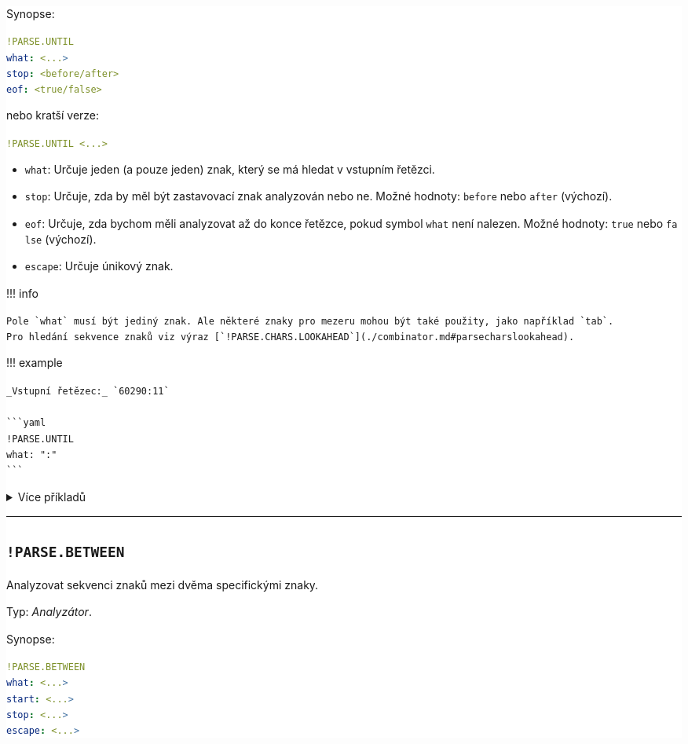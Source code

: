 Synopse:

```yaml
!PARSE.UNTIL
what: <...>
stop: <before/after>
eof: <true/false>
```

nebo kratší verze:

```yaml
!PARSE.UNTIL <...>
```

- `what`: Určuje jeden (a pouze jeden) znak, který se má hledat v vstupním řetězci.

- `stop`: Určuje, zda by měl být zastavovací znak analyzován nebo ne.
            Možné hodnoty: `before` nebo `after` (výchozí).

- `eof`: Určuje, zda bychom měli analyzovat až do konce řetězce, pokud symbol `what` není nalezen.
            Možné hodnoty: `true` nebo `false` (výchozí).

- `escape`: Určuje únikový znak.

!!! info

    Pole `what` musí být jediný znak. Ale některé znaky pro mezeru mohou být také použity, jako například `tab`.
    Pro hledání sekvence znaků viz výraz [`!PARSE.CHARS.LOOKAHEAD`](./combinator.md#parsecharslookahead).

!!! example

    _Vstupní řetězec:_ `60290:11`

    ```yaml
    !PARSE.UNTIL
    what: ":"
    ```

<details><summary>Více příkladů</summary></details>

---

## `!PARSE.BETWEEN`

Analyzovat sekvenci znaků mezi dvěma specifickými znaky.

Typ: _Analyzátor_.

Synopse:

```yaml
!PARSE.BETWEEN
what: <...>
start: <...>
stop: <...>
escape: <...>
```
